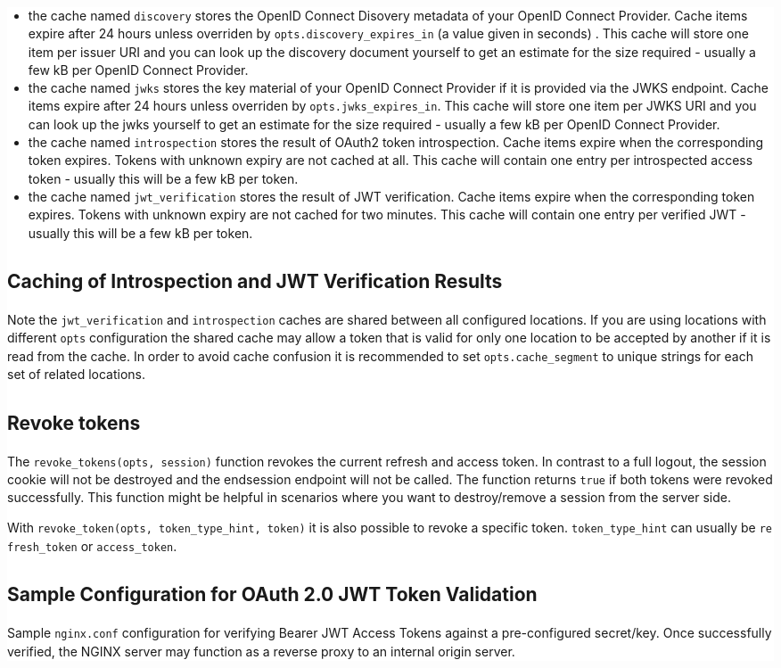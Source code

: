 * the cache named `discovery` stores the OpenID Connect Disovery
  metadata of your OpenID Connect Provider. Cache items expire after
  24 hours unless overriden by `opts.discovery_expires_in` (a value
  given in seconds) . This cache will store one item per issuer URI
  and you can look up the discovery document yourself to get an
  estimate for the size required - usually a few kB per OpenID Connect
  Provider.
* the cache named `jwks` stores the key material of your OpenID
  Connect Provider if it is provided via the JWKS endpoint. Cache
  items expire after 24 hours unless overriden by
  `opts.jwks_expires_in`. This cache will store one item per JWKS URI
  and you can look up the jwks yourself to get an estimate for the
  size required - usually a few kB per OpenID Connect Provider.
* the cache named `introspection` stores the result of OAuth2 token
  introspection. Cache items expire when the corresponding token
  expires. Tokens with unknown expiry are not cached at all. This
  cache will contain one entry per introspected access token - usually
  this will be a few kB per token.
* the cache named `jwt_verification` stores the result of JWT
  verification.  Cache items expire when the corresponding token
  expires. Tokens with unknown expiry are not cached for two
  minutes. This cache will contain one entry per verified JWT -
  usually this will be a few kB per token.

## Caching of Introspection and JWT Verification Results

Note the `jwt_verification` and `introspection` caches are shared
between all configured locations. If you are using locations with
different `opts` configuration the shared cache may allow a token that
is valid for only one location to be accepted by another if it is read
from the cache. In order to avoid cache confusion it is recommended to
set `opts.cache_segment` to unique strings for each set of related
locations.

## Revoke tokens

The `revoke_tokens(opts, session)` function revokes the current refresh and access token. In contrast to a full logout, the session cookie will not be destroyed and the endsession endpoint will not be called. The function returns `true` if both tokens were revoked successfully. This function might be helpful in scenarios where you want to destroy/remove a session from the server side.

With `revoke_token(opts, token_type_hint, token)` it is also possible to revoke a specific token. `token_type_hint` can usually be `refresh_token` or `access_token`.

## Sample Configuration for OAuth 2.0 JWT Token Validation

Sample `nginx.conf` configuration for verifying Bearer JWT Access Tokens against a pre-configured secret/key.
Once successfully verified, the NGINX server may function as a reverse proxy to an internal origin server.
